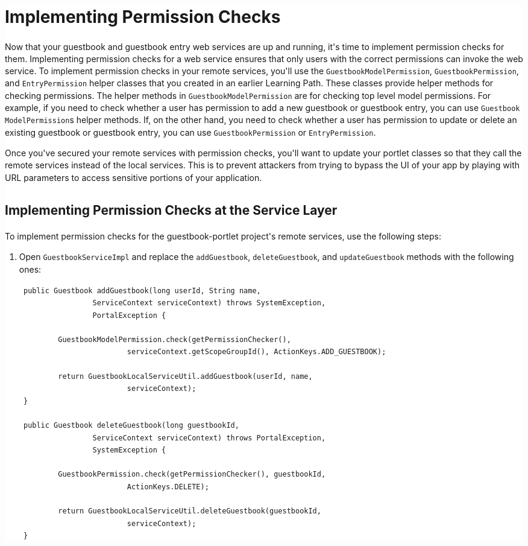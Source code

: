 # Implementing Permission Checks [](id=implementing-permission-checks)

Now that your guestbook and guestbook entry web services are up and running,
it's time to implement permission checks for them. Implementing permission
checks for a web service ensures that only users with the correct permissions
can invoke the web service. To implement permission checks in your remote
services, you'll use the `GuestbookModelPermission`, `GuestbookPermission`, and
`EntryPermission` helper classes that you created in an earlier Learning Path.
These classes provide helper methods for checking permissions. The helper
methods in `GuestbookModelPermission` are for checking top level model
permissions. For example, if you need to check whether a user has permission to
add a new guestbook or guestbook entry, you can use `GuestbookModelPermission`s
helper methods. If, on the other hand, you need to check whether a user has
permission to update or delete an existing guestbook or guestbook entry, you can
use `GuestbookPermission` or `EntryPermission`. 

Once you've secured your remote services with permission checks, you'll want to
update your portlet classes so that they call the remote services instead of the
local services. This is to prevent attackers from trying to bypass the UI of
your app by playing with URL parameters to access sensitive portions of your
application. 

## Implementing Permission Checks at the Service Layer [](id=implementing-permission-checks-at-the-service-layer)

To implement permission checks for the guestbook-portlet project's remote
services, use the following steps:

1. Open `GuestbookServiceImpl` and replace the `addGuestbook`,
   `deleteGuestbook`, and `updateGuestbook` methods with the following ones:

        public Guestbook addGuestbook(long userId, String name,
                        ServiceContext serviceContext) throws SystemException,
                        PortalException {

                GuestbookModelPermission.check(getPermissionChecker(),
                                serviceContext.getScopeGroupId(), ActionKeys.ADD_GUESTBOOK);

                return GuestbookLocalServiceUtil.addGuestbook(userId, name,
                                serviceContext);
        }

        public Guestbook deleteGuestbook(long guestbookId,
                        ServiceContext serviceContext) throws PortalException,
                        SystemException {
                
                GuestbookPermission.check(getPermissionChecker(), guestbookId,
                                ActionKeys.DELETE);

                return GuestbookLocalServiceUtil.deleteGuestbook(guestbookId,
                                serviceContext);
        }
